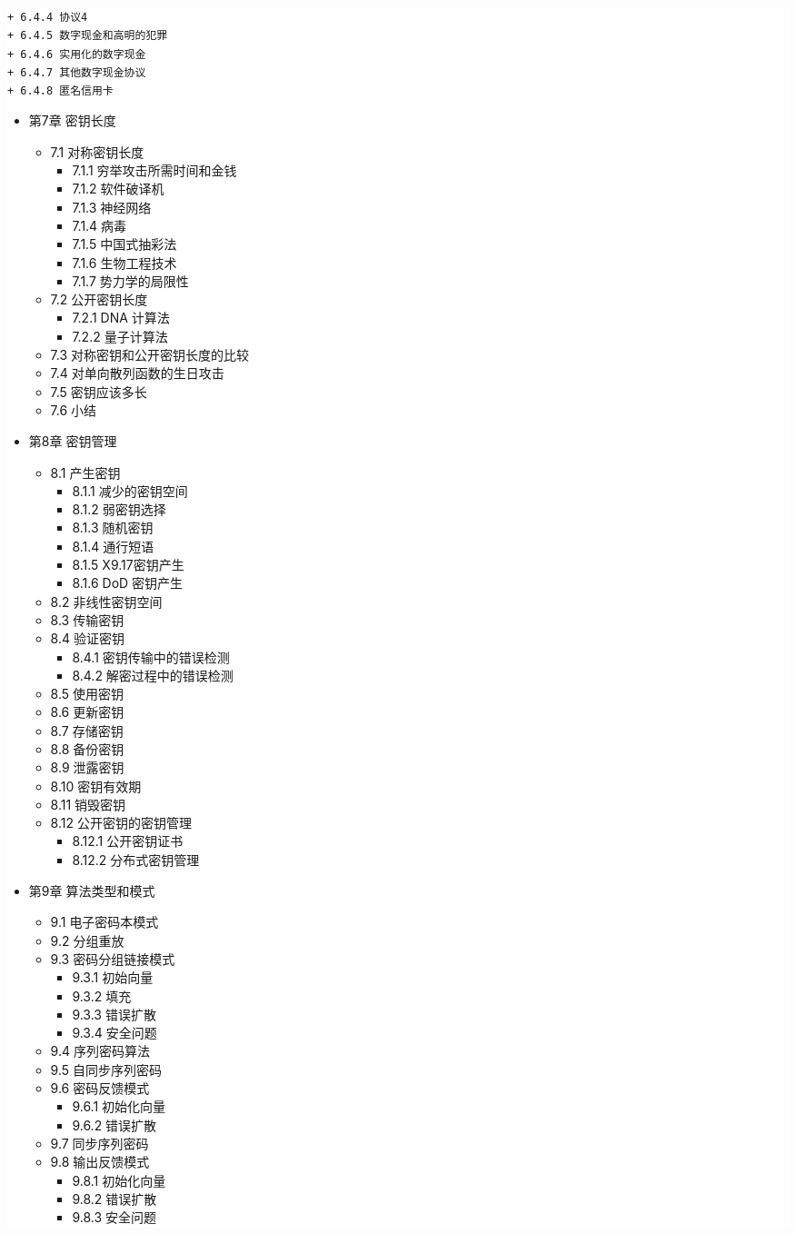     + 6.4.4 协议4 
    + 6.4.5 数字现金和高明的犯罪 
    + 6.4.6 实用化的数字现金 
    + 6.4.7 其他数字现金协议 
    + 6.4.8 匿名信用卡 

+ 第7章 密钥长度 
  + 7.1 对称密钥长度 
    + 7.1.1 穷举攻击所需时间和金钱 
    + 7.1.2 软件破译机 
    + 7.1.3 神经网络 
    + 7.1.4 病毒 
    + 7.1.5 中国式抽彩法 
    + 7.1.6 生物工程技术 
    + 7.1.7 势力学的局限性 
  + 7.2 公开密钥长度 
    + 7.2.1 DNA 计算法 
    + 7.2.2 量子计算法 
  + 7.3 对称密钥和公开密钥长度的比较 
  + 7.4 对单向散列函数的生日攻击 
  + 7.5 密钥应该多长 
  + 7.6 小结 

+ 第8章 密钥管理 
  + 8.1 产生密钥 
    + 8.1.1 减少的密钥空间 
    + 8.1.2 弱密钥选择 
    + 8.1.3 随机密钥 
    + 8.1.4 通行短语 
    + 8.1.5 X9.17密钥产生 
    + 8.1.6 DoD 密钥产生 
  + 8.2 非线性密钥空间 
  + 8.3 传输密钥 
  + 8.4 验证密钥 
    + 8.4.1 密钥传输中的错误检测 
    + 8.4.2 解密过程中的错误检测 
  + 8.5 使用密钥 
  + 8.6 更新密钥 
  + 8.7 存储密钥 
  + 8.8 备份密钥 
  + 8.9 泄露密钥 
  + 8.10 密钥有效期 
  + 8.11 销毁密钥 
  + 8.12 公开密钥的密钥管理 
    + 8.12.1 公开密钥证书 
    + 8.12.2 分布式密钥管理 

+ 第9章 算法类型和模式 
  + 9.1 电子密码本模式 
  + 9.2 分组重放 
  + 9.3 密码分组链接模式 
    + 9.3.1 初始向量 
    + 9.3.2 填充 
    + 9.3.3 错误扩散 
    + 9.3.4 安全问题 
  + 9.4 序列密码算法 
  + 9.5 自同步序列密码 
  + 9.6 密码反馈模式 
    + 9.6.1 初始化向量 
    + 9.6.2 错误扩散 
  + 9.7 同步序列密码 
  + 9.8 输出反馈模式 
    + 9.8.1 初始化向量 
    + 9.8.2 错误扩散 
    + 9.8.3 安全问题 